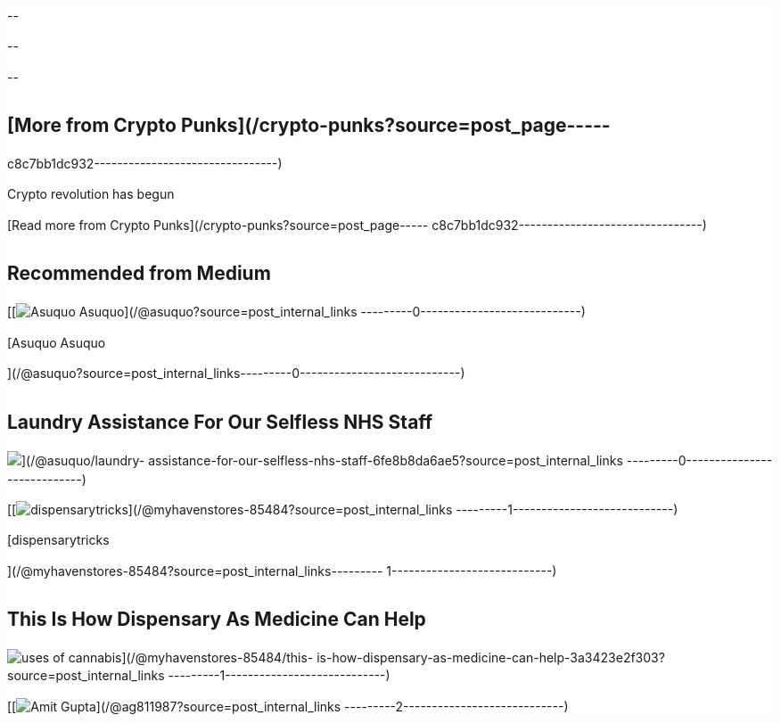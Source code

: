 \--

\--

\--

## [More from Crypto Punks](/crypto-punks?source=post_page-----
c8c7bb1dc932--------------------------------)

Crypto revolution has begun

[Read more from Crypto Punks](/crypto-punks?source=post_page-----
c8c7bb1dc932--------------------------------)

## Recommended from Medium

[[![Asuquo
Asuquo](https://miro.medium.com/fit/c/40/40/2*hCgwUPp9lw6xImGj7k6QYA.jpeg)](/@asuquo?source=post_internal_links
---------0----------------------------)

[Asuquo Asuquo

](/@asuquo?source=post_internal_links---------0----------------------------)

## Laundry Assistance For Our Selfless NHS Staff

![](https://miro.medium.com/focal/112/112/50/50/1*LooopoQk_GhwN_ahGap5Yg.jpeg)](/@asuquo/laundry-
assistance-for-our-selfless-nhs-staff-6fe8b8da6ae5?source=post_internal_links
---------0----------------------------)

[[![dispensarytricks](https://miro.medium.com/fit/c/40/40/1*dmbNkD5D-u45r44go_cf0g.png)](/@myhavenstores-85484?source=post_internal_links
---------1----------------------------)

[dispensarytricks

](/@myhavenstores-85484?source=post_internal_links---------
1----------------------------)

## This Is How Dispensary As Medicine Can Help

![uses of
cannabis](https://miro.medium.com/focal/112/112/50/50/1*KcYQQSdC1r7zR97zgIY6Jg.jpeg)](/@myhavenstores-85484/this-
is-how-dispensary-as-medicine-can-help-3a3423e2f303?source=post_internal_links
---------1----------------------------)

[[![Amit
Gupta](https://miro.medium.com/fit/c/40/40/0*ubZCcOpd5KvMbt51.)](/@ag811987?source=post_internal_links
---------2----------------------------)
